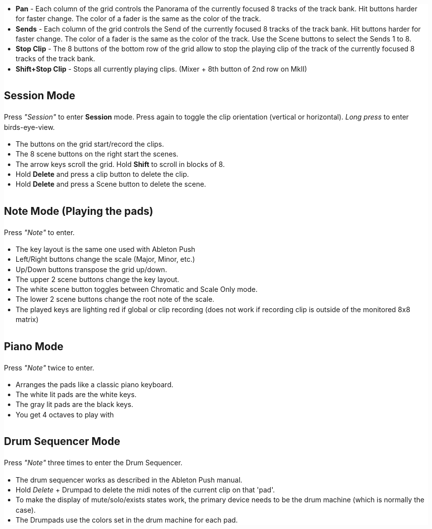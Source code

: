 * **Pan** - Each column of the grid controls the Panorama of the currently focused 8 tracks of the track bank. Hit 
  buttons harder for faster change. The color of a fader is the same as the color of the track.
* **Sends** - Each column of the grid controls the Send of the currently focused 8 tracks of the track bank. Hit 
  buttons harder for faster change. The color of a fader is the same as the color of the track. Use the Scene buttons 
  to select the Sends 1 to 8.
* **Stop Clip** - The 8 buttons of the bottom row of the grid allow to stop the playing clip of the track of the 
  currently focused 8 tracks of the track bank.
* **Shift+Stop Clip** - Stops all currently playing clips. (Mixer + 8th button of 2nd row on MkII)

## Session Mode

Press _"Session"_ to enter **Session** mode. Press again to toggle the clip orientation (vertical or horizontal).
_Long press_ to enter birds-eye-view.

* The buttons on the grid start/record the clips.
* The 8 scene buttons on the right start the scenes.
* The arrow keys scroll the grid. Hold **Shift** to scroll in blocks of 8.
* Hold **Delete** and press a clip button to delete the clip.
* Hold **Delete** and press a Scene button to delete the scene.

## Note Mode (Playing the pads)

Press _"Note"_ to enter.

* The key layout is the same one used with Ableton Push
* Left/Right buttons change the scale (Major, Minor, etc.)
* Up/Down buttons transpose the grid up/down.
* The upper 2 scene buttons change the key layout.
* The white scene button toggles between Chromatic and Scale Only  mode.
* The lower 2 scene buttons change the root note of the scale.
* The played keys are lighting red if global or clip recording (does not work if recording clip is outside of the monitored 8x8 matrix)
  
## Piano Mode

Press _"Note"_ twice to enter.

* Arranges the pads like a classic piano keyboard.
* The white lit pads are the white keys.
* The gray lit pads are the black keys.
* You get 4 octaves to play with

## Drum Sequencer Mode

Press _"Note"_ three times to enter the Drum Sequencer.

* The drum sequencer works as described in the Ableton Push manual.
* Hold *Delete* + Drumpad to delete the midi notes of the current clip on that 'pad'.
* To make the display of mute/solo/exists states work, the primary device needs to be the drum machine (which is normally the case).
* The Drumpads use the colors set in the drum machine for each pad.
